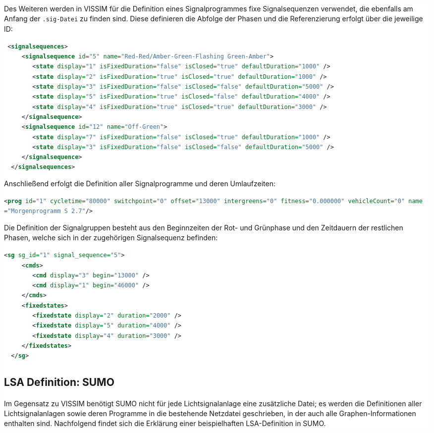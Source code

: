 </source>

Des Weiteren werden in VISSIM für die Definition eines Signalprogrammes
fixe Signalsequenzen verwendet, die ebenfalls am Anfang der `.sig-Datei`
zu finden sind. Diese definieren die Abfolge der Phasen und die
Referenzierung erfolgt über die jeweilige ID:

```xml
 <signalsequences>
     <signalsequence id="5" name="Red-Red/Amber-Green-Flashing Green-Amber">
        <state display="1" isFixedDuration="false" isClosed="true" defaultDuration="1000" />
        <state display="2" isFixedDuration="true" isClosed="true" defaultDuration="1000" />
        <state display="3" isFixedDuration="false" isClosed="false" defaultDuration="5000" />
        <state display="5" isFixedDuration="true" isClosed="false" defaultDuration="4000" />
        <state display="4" isFixedDuration="true" isClosed="true" defaultDuration="3000" />
     </signalsequence>
     <signalsequence id="12" name="Off-Green">
        <state display="7" isFixedDuration="false" isClosed="true" defaultDuration="1000" />
        <state display="3" isFixedDuration="false" isClosed="false" defaultDuration="5000" />
     </signalsequence>
  </signalsequences>
```

Anschließend erfolgt die Definition aller Signalprogramme und deren
Umlaufzeiten:

```xml
<prog id="1" cycletime="80000" switchpoint="0" offset="13000" intergreens="0" fitness="0.000000" vehicleCount="0" name="Morgenprogramm S 2.7"/>
```

Die Definition der Signalgruppen besteht aus den Beginnzeiten der Rot-
und Grünphase und den Zeitdauern der restlichen Phasen, welche sich in
der zugehörigen Signalsequenz befinden:

```xml
<sg sg_id="1" signal_sequence="5">
     <cmds>
        <cmd display="3" begin="13000" />
        <cmd display="1" begin="46000" />
     </cmds>
     <fixedstates>
        <fixedstate display="2" duration="2000" />
        <fixedstate display="5" duration="4000" />
        <fixedstate display="4" duration="3000" />
     </fixedstates>
  </sg>
```

## LSA Definition: SUMO

Im Gegensatz zu VISSIM benötigt SUMO nicht für jede Lichtsignalanlage
eine zusätzliche Datei; es werden die Definitionen aller
Lichtsignalanlagen sowie deren Programme in die bestehende Netzdatei
geschrieben, in der auch alle Graphen-Informationen enthalten sind.
Nachfolgend findet sich die Erklärung einer beispielhaften
LSA-Definition in SUMO.
